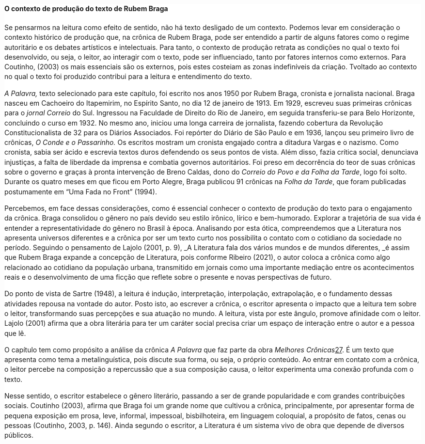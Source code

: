 #### O contexto de produção do texto de Rubem Braga

Se pensarmos na leitura como efeito de sentido, não há texto desligado de um contexto. Podemos levar em consideração o contexto histórico de produção que, na crônica de Rubem Braga, pode ser entendido a partir de alguns fatores como o regime autoritário e os debates artísticos e intelectuais. Para tanto, o contexto de produção retrata as condições no qual o texto foi desenvolvido, ou seja, o leitor, ao interagir com o texto, pode ser influenciado, tanto por fatores internos como externos. Para Coutinho, (2003) os mais essenciais são os externos, pois estes costeiam as zonas indefiníveis da criação. Tvoltado ao contexto no qual o texto foi produzido contribui para a leitura e entendimento do texto.

_A Palavra,_ texto selecionado para este capítulo, foi escrito nos anos 1950 por Rubem Braga, cronista e jornalista nacional. Braga nasceu em Cachoeiro do Itapemirim, no Espírito Santo, no dia 12 de janeiro de 1913. Em 1929, escreveu suas primeiras crônicas para o _jornal Correio_ do Sul. Ingressou na Faculdade de Direito do Rio de Janeiro, em seguida transferiu-se para Belo Horizonte, concluindo o curso&#160;em 1932. No mesmo ano, iniciou uma longa carreira de jornalista,&#160;fazendo cobertura da Revolução Constitucionalista de 32&#160;para os Diários Associados. Foi repórter do Diário de São Paulo e em 1936, lançou seu primeiro livro de crônicas,&#160;_O Conde e o Passarinho._ Os escritos mostram um cronista engajado contra a ditadura Vargas e o nazismo. Como cronista, sabia ser ácido e escrevia textos duros defendendo os seus pontos de vista. Além disso, fazia crítica social, denunciava injustiças, a falta de liberdade da imprensa e combatia governos autoritários. Foi preso em decorrência do teor de suas crônicas sobre o governo e graças à pronta intervenção de Breno Caldas, dono do _Correio do Povo e da Folha da Tarde_, logo foi solto. Durante os quatro meses em que ficou em Porto Alegre, Braga publicou 91 crônicas na _Folha da Tarde_, que foram publicadas postumamente em “Uma Fada no Front” (1994). 

Percebemos, em face dessas considerações, como é essencial conhecer o contexto de produção do texto para o engajamento da crônica. Braga consolidou o gênero no país devido seu estilo irônico, lírico e bem-humorado. Explorar a trajetória de sua vida é entender a representatividade do gênero no Brasil à época. Analisando por esta ótica, compreendemos que a Literatura nos apresenta universos diferentes e a crônica por ser um texto curto nos possibilita o contato com o cotidiano da sociedade no período. Seguindo o pensamento de Lajolo (2001, p. 9), _A Literatura fala dos vários mundos e de mundos diferentes, _é assim que Rubem Braga expande a concepção de Literatura, pois conforme Ribeiro (2021), o autor coloca a crônica como algo relacionado ao cotidiano da população urbana, transmitido em jornais como uma importante mediação entre os acontecimentos reais e o desenvolvimento de uma ficção que reflete sobre o presente e novas perspectivas de futuro.

Do ponto de vista de Sartre (1948), a leitura é indução, interpretação, interpolação, extrapolação, e o fundamento dessas atividades repousa na vontade do autor. Posto isto, ao escrever a crônica, o escritor apresenta o impacto que a leitura tem sobre o leitor, transformando suas percepções e sua atuação no mundo. A leitura, vista por este ângulo, promove afinidade com o leitor. Lajolo (2001) afirma que a obra literária para ter um caráter social precisa criar um espaço de interação entre o autor e a pessoa que lê. 

O capítulo tem como propósito a análise da crônica _A Palavra_ que faz parte da obra _Melhores Crônicas_<span class="Número-de-referencia CharOverride-15"><span><a id="footnote-002-backlink" class="_idFootnoteLink" role="doc-noteref" epub:type="noteref" href="NASCIMENTOD_miolo_20250826.xhtml#footnote-002">27</a></span></span>. É um texto que apresenta como tema a metalinguística, pois discute sua forma, ou seja, o próprio conteúdo. Ao entrar em contato com a crônica, o leitor percebe na composição a repercussão que a sua composição causa, o leitor experimenta uma conexão profunda com o texto. 

Nesse sentido, o escritor estabelece o gênero literário, passando a ser de grande popularidade e com grandes contribuições sociais. Coutinho (2003), afirma que Braga foi um grande nome que cultivou a crônica, principalmente, por apresentar forma de pequena exposição em prosa, leve, informal, impessoal, bisbilhoteira, em linguagem coloquial, a propósito de fatos, cenas ou pessoas (Coutinho, 2003, p. 146). Ainda segundo o escritor, a Literatura é um sistema vivo de obra que depende de diversos públicos.
